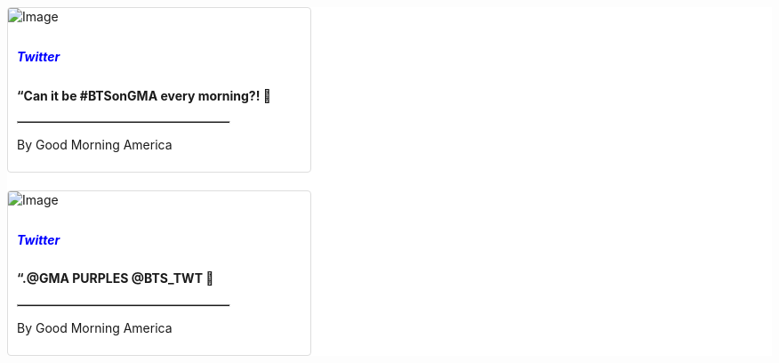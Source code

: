 <div class="card">
  <img src="https://pbs.twimg.com/tweet_video_thumb/D6nA8EnUcAA-Aho.jpg" alt="Image" class="center">
  <div class="card_item">
    <h5>Twitter</h5>
    <h4><b>“Can it be #BTSonGMA every morning?! 💜</b></h4> 
    <hr>
    <p> By Good Morning America </p>
  </div>
</div>





<style>
  .card {
    width: 340px;
    margin-bottom: 20px;
    border: 1px solid #DDDDDD;
    border-radius: 4px;
    overflow: hidden;
    display: flex;
    flex-direction: column;
  }
  .center {
    display: block;
    width: 100%;
    margin-left: auto;
    margin-right: auto;
  }
  .card_item {
    width: 340px;
    padding: 5px 10px;
  }
  hr { 
    display: flex;
    margin-top: 0.5em;
    margin-bottom: 0.5em;
    margin-left: auto;
    margin-right: 100px;
    border-style: inset;
    border-width: 1px;
  } 
  h5 {
  	color: blue;
  }
</style>
<div class="card">
  <img src="https://pbs.twimg.com/tweet_video_thumb/D6nBniuUUAATmoz.jpg" alt="Image" class="center">
  <div class="card_item">
    <h5>Twitter</h5>
    <h4><b>“.@GMA PURPLES @BTS_TWT 💜</b></h4> 
    <hr>
    <p> By Good Morning America </p>
  </div>
</div>
